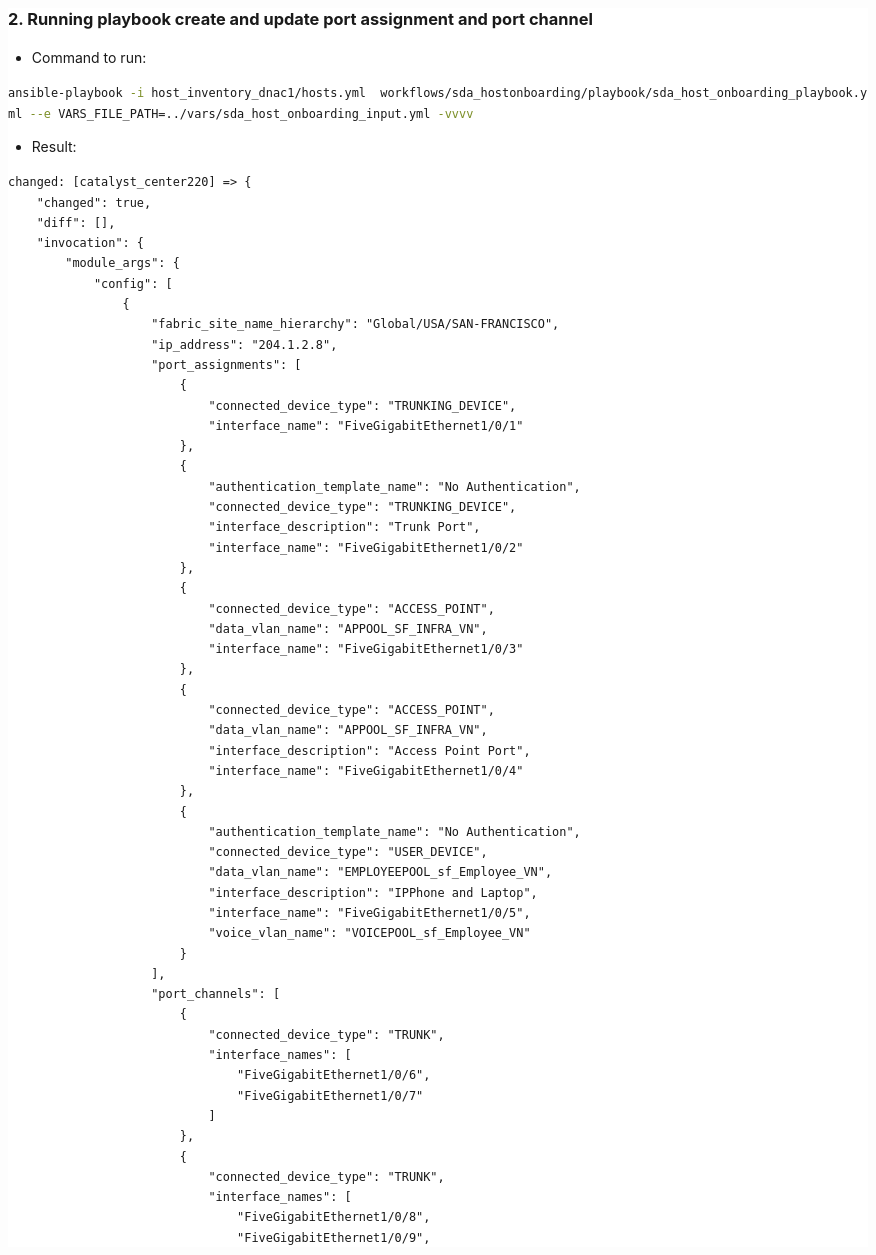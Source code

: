 ### 2. Running playbook create and update port assignment and port channel

- Command to run:

```bash
ansible-playbook -i host_inventory_dnac1/hosts.yml  workflows/sda_hostonboarding/playbook/sda_host_onboarding_playbook.yml --e VARS_FILE_PATH=../vars/sda_host_onboarding_input.yml -vvvv
```

- Result:
```
changed: [catalyst_center220] => {
    "changed": true,
    "diff": [],
    "invocation": {
        "module_args": {
            "config": [
                {
                    "fabric_site_name_hierarchy": "Global/USA/SAN-FRANCISCO",
                    "ip_address": "204.1.2.8",
                    "port_assignments": [
                        {
                            "connected_device_type": "TRUNKING_DEVICE",
                            "interface_name": "FiveGigabitEthernet1/0/1"
                        },
                        {
                            "authentication_template_name": "No Authentication",
                            "connected_device_type": "TRUNKING_DEVICE",
                            "interface_description": "Trunk Port",
                            "interface_name": "FiveGigabitEthernet1/0/2"
                        },
                        {
                            "connected_device_type": "ACCESS_POINT",
                            "data_vlan_name": "APPOOL_SF_INFRA_VN",
                            "interface_name": "FiveGigabitEthernet1/0/3"
                        },
                        {
                            "connected_device_type": "ACCESS_POINT",
                            "data_vlan_name": "APPOOL_SF_INFRA_VN",
                            "interface_description": "Access Point Port",
                            "interface_name": "FiveGigabitEthernet1/0/4"
                        },
                        {
                            "authentication_template_name": "No Authentication",
                            "connected_device_type": "USER_DEVICE",
                            "data_vlan_name": "EMPLOYEEPOOL_sf_Employee_VN",
                            "interface_description": "IPPhone and Laptop",
                            "interface_name": "FiveGigabitEthernet1/0/5",
                            "voice_vlan_name": "VOICEPOOL_sf_Employee_VN"
                        }
                    ],
                    "port_channels": [
                        {
                            "connected_device_type": "TRUNK",
                            "interface_names": [
                                "FiveGigabitEthernet1/0/6",
                                "FiveGigabitEthernet1/0/7"
                            ]
                        },
                        {
                            "connected_device_type": "TRUNK",
                            "interface_names": [
                                "FiveGigabitEthernet1/0/8",
                                "FiveGigabitEthernet1/0/9",
```